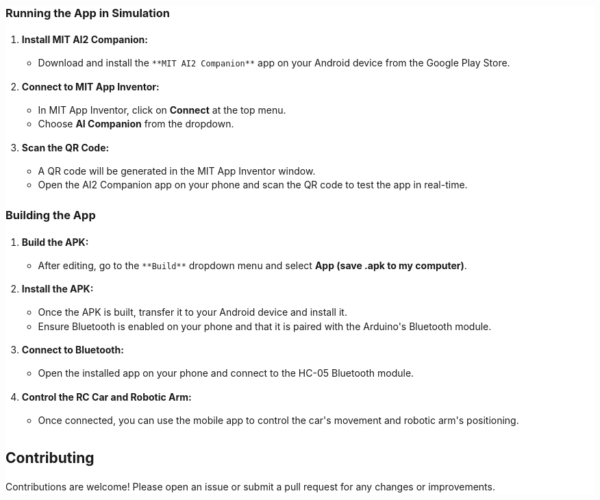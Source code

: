### Running the App in Simulation

1. **Install MIT AI2 Companion:**
   - Download and install the `**MIT AI2 Companion**` app on your Android device from the Google Play Store.

2. **Connect to MIT App Inventor:**
   - In MIT App Inventor, click on **Connect** at the top menu.
   - Choose **AI Companion** from the dropdown.

3. **Scan the QR Code:**
   - A QR code will be generated in the MIT App Inventor window.
   - Open the AI2 Companion app on your phone and scan the QR code to test the app in real-time.

### Building the App

1. **Build the APK:**
   - After editing, go to the `**Build**` dropdown menu and select **App (save .apk to my computer)**.

2. **Install the APK:**
   - Once the APK is built, transfer it to your Android device and install it.
   - Ensure Bluetooth is enabled on your phone and that it is paired with the Arduino's Bluetooth module.

3. **Connect to Bluetooth:**
   - Open the installed app on your phone and connect to the HC-05 Bluetooth module.

4. **Control the RC Car and Robotic Arm:**
   - Once connected, you can use the mobile app to control the car's movement and robotic arm's positioning.


## Contributing
Contributions are welcome! Please open an issue or submit a pull request for any changes or improvements.

